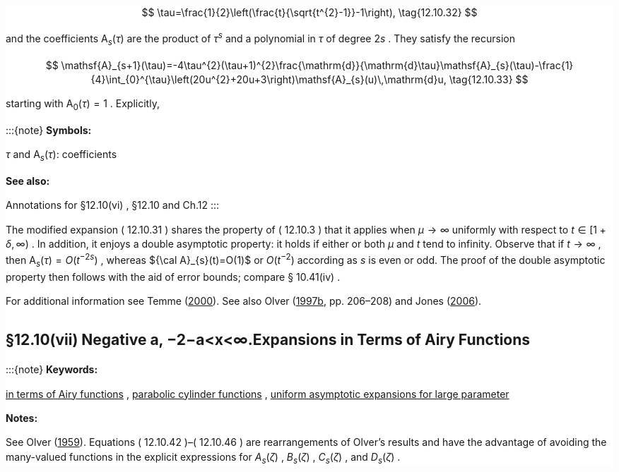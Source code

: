<a id="E32"></a>
$$
\tau=\frac{1}{2}\left(\frac{t}{\sqrt{t^{2}-1}}-1\right), \tag{12.10.32}
$$

and the coefficients $\mathsf{A}_{s}(\tau)$ are the product of $\tau^{s}$ and a polynomial in $\tau$ of degree $2s$ . They satisfy the recursion


<a id="E33"></a>
$$
\mathsf{A}_{s+1}(\tau)=-4\tau^{2}(\tau+1)^{2}\frac{\mathrm{d}}{\mathrm{d}\tau}\mathsf{A}_{s}(\tau)-\frac{1}{4}\int_{0}^{\tau}\left(20u^{2}+20u+3\right)\mathsf{A}_{s}(u)\,\mathrm{d}u, \tag{12.10.33}
$$

starting with $\mathsf{A}_{0}(\tau)=1$ . Explicitly,

:::{note}
**Symbols:**

$\tau$ and $\mathsf{A}_{s}(\tau)$: coefficients

**See also:**

Annotations for §12.10(vi) , §12.10 and Ch.12
:::

The modified expansion ( 12.10.31 ) shares the property of ( 12.10.3 ) that it applies when $\mu\to\infty$ uniformly with respect to $t\in[1+\delta,\infty)$ . In addition, it enjoys a double asymptotic property: it holds if either or both $\mu$ and $t$ tend to infinity. Observe that if $t\to\infty$ , then $\mathsf{A}_{s}(\tau)=O\left(t^{-2s}\right)$ , whereas ${\cal A}_{s}(t)=O(1)$ or $O\left(t^{-2}\right)$ according as $s$ is even or odd. The proof of the double asymptotic property then follows with the aid of error bounds; compare § 10.41(iv) .

For additional information see Temme ([2000](./bib/T.html#bib2233 "Numerical and asymptotic aspects of parabolic cylinder functions")). See also Olver ([1997b](./bib/O.html#bib1809 "Asymptotics and Special Functions"), pp. 206–208) and Jones ([2006](./bib/J.html#bib1186 "Parabolic cylinder functions of large order")).


## §12.10(vii) Negative a, −2⁢−a<x<∞.Expansions in Terms of Airy Functions

:::{note}
**Keywords:**

[in terms of Airy functions](http://dlmf.nist.gov/search/search?q=in%20terms%20of%20Airy%20functions) , [parabolic cylinder functions](http://dlmf.nist.gov/search/search?q=parabolic%20cylinder%20functions) , [uniform asymptotic expansions for large parameter](http://dlmf.nist.gov/search/search?q=uniform%20asymptotic%20expansions%20for%20large%20parameter)

**Notes:**

See Olver ([1959](./bib/O.html#bib1782 "Uniform asymptotic expansions for Weber parabolic cylinder functions of large orders")). Equations ( 12.10.42 )–( 12.10.46 ) are rearrangements of Olver’s results and have the advantage of avoiding the many-valued functions in the explicit expressions for $A_{s}(\zeta)$ , $B_{s}(\zeta)$ , $C_{s}(\zeta)$ , and $D_{s}(\zeta)$ .
